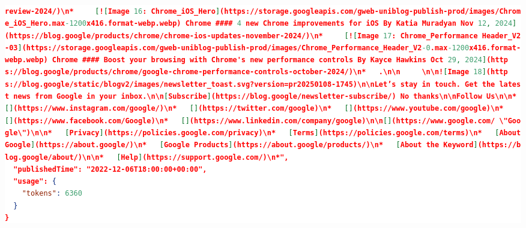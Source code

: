 ```json
review-2024/)\n*     [![Image 16: Chrome_iOS_Hero](https://storage.googleapis.com/gweb-uniblog-publish-prod/images/Chrome_iOS_Hero.max-1200x416.format-webp.webp) Chrome #### 4 new Chrome improvements for iOS By Katia Muradyan Nov 12, 2024](https://blog.google/products/chrome/chrome-ios-updates-november-2024/)\n*     [![Image 17: Chrome_Performance Header_V2-03](https://storage.googleapis.com/gweb-uniblog-publish-prod/images/Chrome_Performance_Header_V2-0.max-1200x416.format-webp.webp) Chrome #### Boost your browsing with Chrome's new performance controls By Kayce Hawkins Oct 29, 2024](https://blog.google/products/chrome/google-chrome-performance-controls-october-2024/)\n*   .\n\n     \n\n![Image 18](https://blog.google/static/blogv2/images/newsletter_toast.svg?version=pr20250108-1745)\n\nLet’s stay in touch. Get the latest news from Google in your inbox.\n\n[Subscribe](https://blog.google/newsletter-subscribe/) No thanks\n\nFollow Us\n\n*   [](https://www.instagram.com/google/)\n*   [](https://twitter.com/google)\n*   [](https://www.youtube.com/google)\n*   [](https://www.facebook.com/Google)\n*   [](https://www.linkedin.com/company/google)\n\n[](https://www.google.com/ \"Google\")\n\n*   [Privacy](https://policies.google.com/privacy)\n*   [Terms](https://policies.google.com/terms)\n*   [About Google](https://about.google/)\n*   [Google Products](https://about.google/products/)\n*   [About the Keyword](https://blog.google/about/)\n\n*   [Help](https://support.google.com/)\n*",
  "publishedTime": "2022-12-06T18:00:00+00:00",
  "usage": {
    "tokens": 6360
  }
}
```
